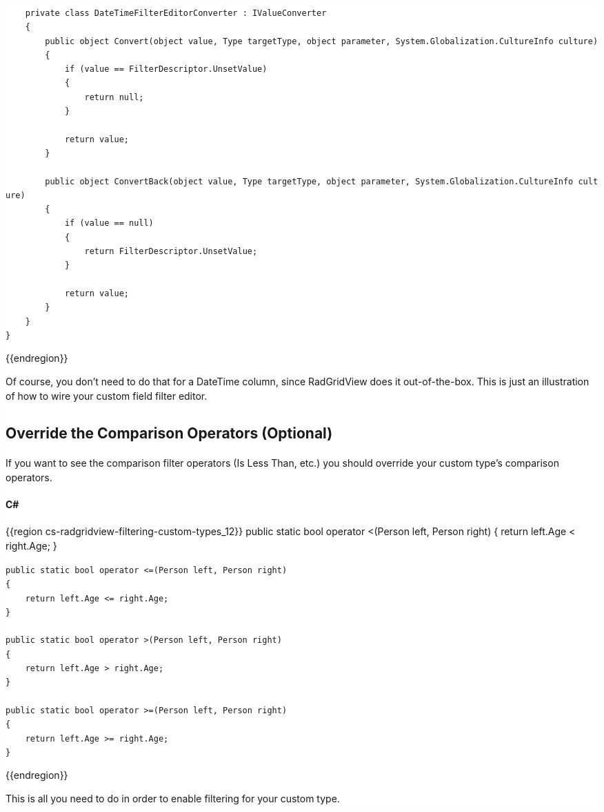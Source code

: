 	    private class DateTimeFilterEditorConverter : IValueConverter
	    {
	        public object Convert(object value, Type targetType, object parameter, System.Globalization.CultureInfo culture)
	        {
	            if (value == FilterDescriptor.UnsetValue)
	            {
	                return null;
	            }
	
	            return value;
	        }
	
	        public object ConvertBack(object value, Type targetType, object parameter, System.Globalization.CultureInfo culture)
	        {
	            if (value == null)
	            {
	                return FilterDescriptor.UnsetValue;
	            }
	
	            return value;
	        }
	    }
	}
{{endregion}}

Of course, you don’t need to do that for a DateTime column, since RadGridView does it out-of-the-box. This is just an illustration of how to wire your custom field filter editor.

## Override the Comparison Operators (Optional)

If you want to see the comparison filter operators (Is Less Than, etc.) you should override your custom type’s comparison operators.

#### __C#__

{{region cs-radgridview-filtering-custom-types_12}}
	public static bool operator <(Person left, Person right)
	{
	    return left.Age < right.Age;
	}
	
	public static bool operator <=(Person left, Person right)
	{
	    return left.Age <= right.Age;
	}
	
	public static bool operator >(Person left, Person right)
	{
	    return left.Age > right.Age;
	}
	
	public static bool operator >=(Person left, Person right)
	{
	    return left.Age >= right.Age;
	}
{{endregion}}

This is all you need to do in order to enable filtering for your custom type.
        
